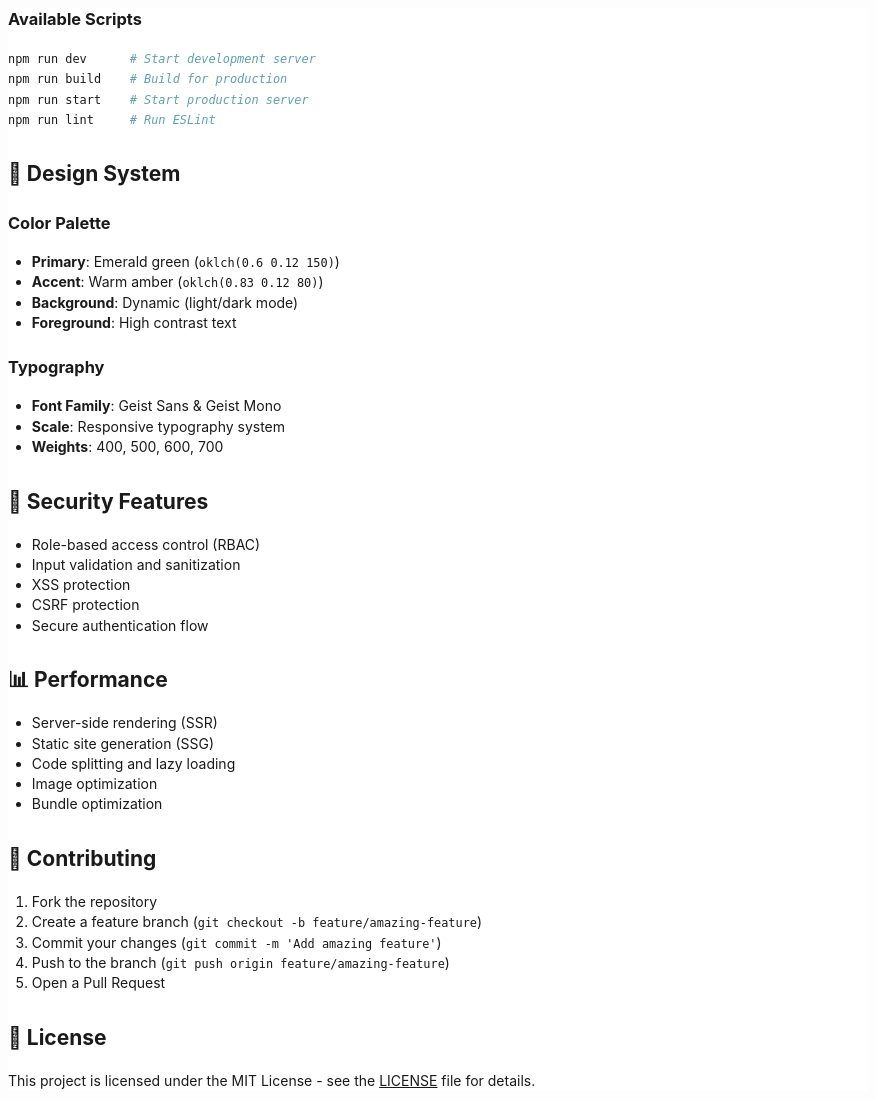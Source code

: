 ### **Available Scripts**
```bash
npm run dev      # Start development server
npm run build    # Build for production
npm run start    # Start production server
npm run lint     # Run ESLint
```

## 🎨 Design System

### **Color Palette**
- **Primary**: Emerald green (`oklch(0.6 0.12 150)`)
- **Accent**: Warm amber (`oklch(0.83 0.12 80)`)
- **Background**: Dynamic (light/dark mode)
- **Foreground**: High contrast text

### **Typography**
- **Font Family**: Geist Sans & Geist Mono
- **Scale**: Responsive typography system
- **Weights**: 400, 500, 600, 700

## 🔐 Security Features

- Role-based access control (RBAC)
- Input validation and sanitization
- XSS protection
- CSRF protection
- Secure authentication flow

## 📊 Performance

- Server-side rendering (SSR)
- Static site generation (SSG)
- Code splitting and lazy loading
- Image optimization
- Bundle optimization

## 🤝 Contributing

1. Fork the repository
2. Create a feature branch (`git checkout -b feature/amazing-feature`)
3. Commit your changes (`git commit -m 'Add amazing feature'`)
4. Push to the branch (`git push origin feature/amazing-feature`)
5. Open a Pull Request

## 📄 License

This project is licensed under the MIT License - see the [LICENSE](LICENSE) file for details.
